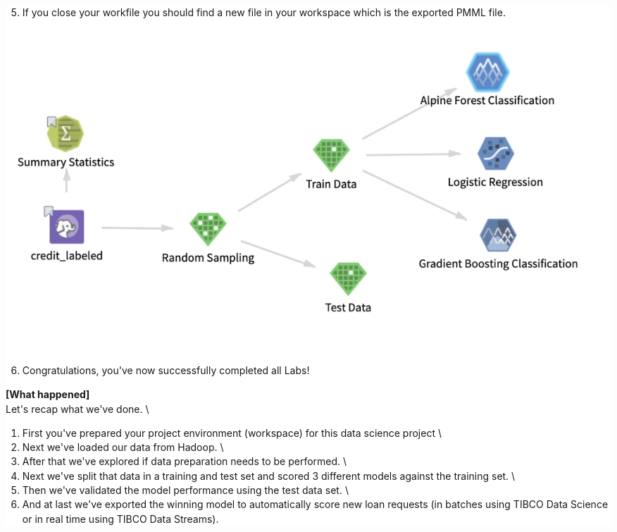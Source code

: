

5. If you close your workfile you should find a new file in your workspace which is the exported PMML file. 


![alt_text](images/image23.png "image_tooltip")

6. Congratulations, you've now successfully completed all Labs!

**[What happened]** \
Let's recap what we've done.  \
1. First you've prepared your project environment (workspace) for this data science project \
2. Next we've loaded our data from Hadoop.  \
3. After that we've explored if data preparation needs to be performed.  \
4. Next we've split that data in a training and test set and scored 3 different models against the training set. \
5. Then we've validated the model performance using the test data set. \
6. And at last we've exported the winning model to automatically score new loan requests (in batches using TIBCO Data Science or in real time using TIBCO Data Streams).
